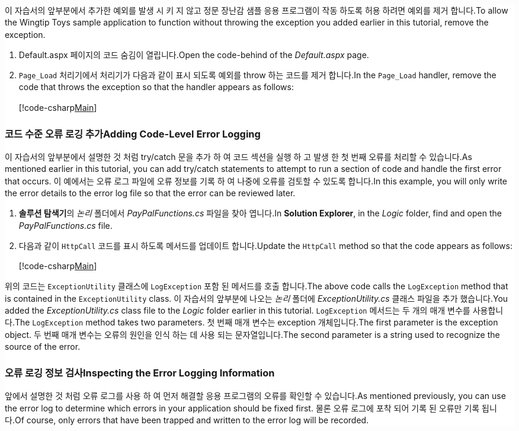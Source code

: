 <span data-ttu-id="45d7d-268">이 자습서의 앞부분에서 추가한 예외를 발생 시 키 지 않고 정문 장난감 샘플 응용 프로그램이 작동 하도록 허용 하려면 예외를 제거 합니다.</span><span class="sxs-lookup"><span data-stu-id="45d7d-268">To allow the Wingtip Toys sample application to function without throwing the exception you added earlier in this tutorial, remove the exception.</span></span>

1. <span data-ttu-id="45d7d-269">Default.aspx 페이지의 코드 숨김이 열립니다.</span><span class="sxs-lookup"><span data-stu-id="45d7d-269">Open the code-behind of the *Default.aspx* page.</span></span>
2. <span data-ttu-id="45d7d-270">`Page_Load` 처리기에서 처리기가 다음과 같이 표시 되도록 예외를 throw 하는 코드를 제거 합니다.</span><span class="sxs-lookup"><span data-stu-id="45d7d-270">In the `Page_Load` handler, remove the code that throws the exception so that the handler appears as follows:</span></span>   

    [!code-csharp[Main](aspnet-error-handling/samples/sample12.cs)]

### <a name="adding-code-level-error-logging"></a><span data-ttu-id="45d7d-271">코드 수준 오류 로깅 추가</span><span class="sxs-lookup"><span data-stu-id="45d7d-271">Adding Code-Level Error Logging</span></span>

<span data-ttu-id="45d7d-272">이 자습서의 앞부분에서 설명한 것 처럼 try/catch 문을 추가 하 여 코드 섹션을 실행 하 고 발생 한 첫 번째 오류를 처리할 수 있습니다.</span><span class="sxs-lookup"><span data-stu-id="45d7d-272">As mentioned earlier in this tutorial, you can add try/catch statements to attempt to run a section of code and handle the first error that occurs.</span></span> <span data-ttu-id="45d7d-273">이 예에서는 오류 로그 파일에 오류 정보를 기록 하 여 나중에 오류를 검토할 수 있도록 합니다.</span><span class="sxs-lookup"><span data-stu-id="45d7d-273">In this example, you will only write the error details to the error log file so that the error can be reviewed later.</span></span>

1. <span data-ttu-id="45d7d-274">**솔루션 탐색기**의 *논리* 폴더에서 *PayPalFunctions.cs* 파일을 찾아 엽니다.</span><span class="sxs-lookup"><span data-stu-id="45d7d-274">In **Solution Explorer**, in the *Logic* folder, find and open the *PayPalFunctions.cs* file.</span></span>
2. <span data-ttu-id="45d7d-275">다음과 같이 `HttpCall` 코드를 표시 하도록 메서드를 업데이트 합니다.</span><span class="sxs-lookup"><span data-stu-id="45d7d-275">Update the `HttpCall` method so that the code appears as follows:</span></span>   

    [!code-csharp[Main](aspnet-error-handling/samples/sample13.cs?highlight=20,22-23)]

<span data-ttu-id="45d7d-276">위의 코드는 `ExceptionUtility` 클래스에 `LogException` 포함 된 메서드를 호출 합니다.</span><span class="sxs-lookup"><span data-stu-id="45d7d-276">The above code calls the `LogException` method that is contained in the `ExceptionUtility` class.</span></span> <span data-ttu-id="45d7d-277">이 자습서의 앞부분에 나오는 *논리* 폴더에 *ExceptionUtility.cs* 클래스 파일을 추가 했습니다.</span><span class="sxs-lookup"><span data-stu-id="45d7d-277">You added the *ExceptionUtility.cs* class file to the *Logic* folder earlier in this tutorial.</span></span> <span data-ttu-id="45d7d-278">`LogException` 메서드는 두 개의 매개 변수를 사용합니다.</span><span class="sxs-lookup"><span data-stu-id="45d7d-278">The `LogException` method takes two parameters.</span></span> <span data-ttu-id="45d7d-279">첫 번째 매개 변수는 exception 개체입니다.</span><span class="sxs-lookup"><span data-stu-id="45d7d-279">The first parameter is the exception object.</span></span> <span data-ttu-id="45d7d-280">두 번째 매개 변수는 오류의 원인을 인식 하는 데 사용 되는 문자열입니다.</span><span class="sxs-lookup"><span data-stu-id="45d7d-280">The second parameter is a string used to recognize the source of the error.</span></span>

### <a name="inspecting-the-error-logging-information"></a><span data-ttu-id="45d7d-281">오류 로깅 정보 검사</span><span class="sxs-lookup"><span data-stu-id="45d7d-281">Inspecting the Error Logging Information</span></span>

<span data-ttu-id="45d7d-282">앞에서 설명한 것 처럼 오류 로그를 사용 하 여 먼저 해결할 응용 프로그램의 오류를 확인할 수 있습니다.</span><span class="sxs-lookup"><span data-stu-id="45d7d-282">As mentioned previously, you can use the error log to determine which errors in your application should be fixed first.</span></span> <span data-ttu-id="45d7d-283">물론 오류 로그에 포착 되어 기록 된 오류만 기록 됩니다.</span><span class="sxs-lookup"><span data-stu-id="45d7d-283">Of course, only errors that have been trapped and written to the error log will be recorded.</span></span>
